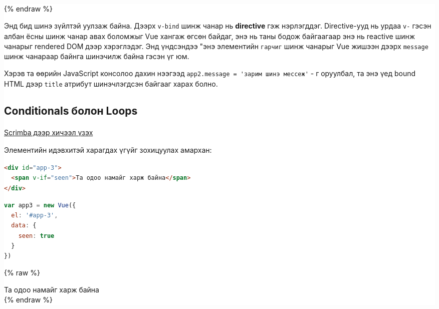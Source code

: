 <script>
var app2 = new Vue({
  el: '#app-2',
  data: {
    message: 'Та энэ хуудсыг ' + new Date().toLocaleString() + '-д дуудсан байна'
  }
})
</script>
{% endraw %}

Энд бид шинэ зүйлтэй уулзаж байна. Дээрх `v-bind` шинж чанар нь **directive** гэж нэрлэгддэг. Directive-ууд нь урдаа `v-` гэсэн албан ёсны шинж чанар авах боломжыг Vue хангаж өгсөн байдаг, энэ нь таны бодож байгаагаар энэ нь reactive шинж чанарыг rendered DOM дээр хэрэглэдэг. Энд үндсэндээ "энэ элементийн `гарчиг` шинж чанарыг Vue жишээн дээрх `message` шинж чанараар байнга шинэчилж байна гэсэн үг юм.

Хэрэв та өөрийн JavaScript консолоо дахин нээгээд `app2.message = 'зарим шинэ мессеж'` - г оруулбал, та энэ үед bound HTML дээр `title` атрибут шинэчлэгдсэн байгааг харах болно.

## Conditionals болон Loops

<div class="scrimba"><a href="https://scrimba.com/p/pXKqta/cEQe4SJ" target="_blank" rel="noopener noreferrer">Scrimba дээр хичээл үзэх</a></div>

Элементийн идэвхитэй харагдах үгүйг зохицуулах амархан:

``` html
<div id="app-3">
  <span v-if="seen">Та одоо намайг харж байна</span>
</div>
```

``` js
var app3 = new Vue({
  el: '#app-3',
  data: {
    seen: true
  }
})
```

{% raw %}
<div id="app-3" class="demo">
  <span v-if="seen">Та одоо намайг харж байна</span>
</div>
<script>
var app3 = new Vue({
  el: '#app-3',
  data: {
    seen: true
  }
})
</script>
{% endraw %}

